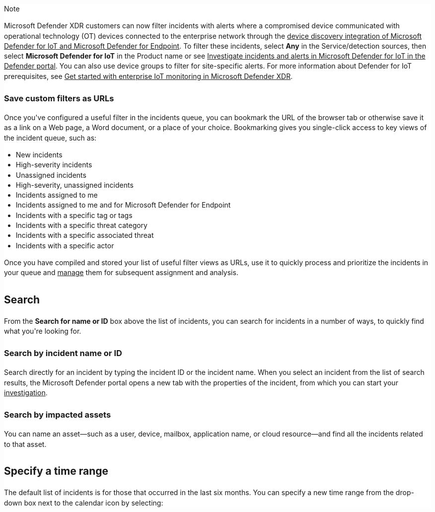 > [!NOTE]
> Microsoft Defender XDR customers can now filter incidents with alerts where a compromised device communicated with operational technology (OT) devices connected to the enterprise network through the [device discovery integration of Microsoft Defender for IoT and Microsoft Defender for Endpoint](/defender-endpoint/device-discovery#device-discovery-integration). To filter these incidents, select **Any** in the Service/detection sources, then select **Microsoft Defender for IoT** in the Product name or see [Investigate incidents and alerts in Microsoft Defender for IoT in the Defender portal](/defender-for-iot/investigate-threats/). You can also use device groups to filter for site-specific alerts. For more information about Defender for IoT prerequisites, see [Get started with enterprise IoT monitoring in Microsoft Defender XDR](/azure/defender-for-iot/organizations/eiot-defender-for-endpoint/).

### Save custom filters as URLs

Once you've configured a useful filter in the incidents queue, you can bookmark the URL of the browser tab or otherwise save it as a link on a Web page, a Word document, or a place of your choice. Bookmarking gives you single-click access to key views of the incident queue, such as:

- New incidents
- High-severity incidents
- Unassigned incidents
- High-severity, unassigned incidents
- Incidents assigned to me
- Incidents assigned to me and for Microsoft Defender for Endpoint
- Incidents with a specific tag or tags
- Incidents with a specific threat category
- Incidents with a specific associated threat
- Incidents with a specific actor

Once you have compiled and stored your list of useful filter views as URLs, use it to quickly process and prioritize the incidents in your queue and [manage](manage-incidents.md) them for subsequent assignment and analysis.

## Search

From the **Search for name or ID** box above the list of incidents, you can search for incidents in a number of ways, to quickly find what you're looking for.

### Search by incident name or ID

Search directly for an incident by typing the incident ID or the incident name. When you select an incident from the list of search results, the Microsoft Defender portal opens a new tab with the properties of the incident, from which you can start your [investigation](investigate-incidents.md).

### Search by impacted assets

You can name an asset&mdash;such as a user, device, mailbox, application name, or cloud resource&mdash;and find all the incidents related to that asset.

## Specify a time range

The default list of incidents is for those that occurred in the last six months. You can specify a new time range from the drop-down box next to the calendar icon by selecting:
